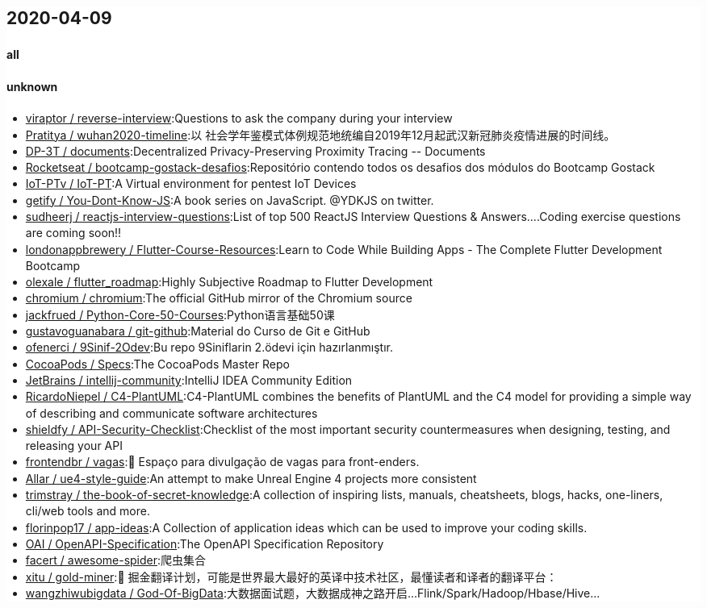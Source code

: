 ## 2020-04-09

#### all

#### unknown
* [viraptor / reverse-interview](https://github.com/viraptor/reverse-interview):Questions to ask the company during your interview
* [Pratitya / wuhan2020-timeline](https://github.com/Pratitya/wuhan2020-timeline):以 社会学年鉴模式体例规范地统编自2019年12月起武汉新冠肺炎疫情进展的时间线。
* [DP-3T / documents](https://github.com/DP-3T/documents):Decentralized Privacy-Preserving Proximity Tracing -- Documents
* [Rocketseat / bootcamp-gostack-desafios](https://github.com/Rocketseat/bootcamp-gostack-desafios):Repositório contendo todos os desafios dos módulos do Bootcamp Gostack
* [IoT-PTv / IoT-PT](https://github.com/IoT-PTv/IoT-PT):A Virtual environment for pentest IoT Devices
* [getify / You-Dont-Know-JS](https://github.com/getify/You-Dont-Know-JS):A book series on JavaScript. @YDKJS on twitter.
* [sudheerj / reactjs-interview-questions](https://github.com/sudheerj/reactjs-interview-questions):List of top 500 ReactJS Interview Questions & Answers....Coding exercise questions are coming soon!!
* [londonappbrewery / Flutter-Course-Resources](https://github.com/londonappbrewery/Flutter-Course-Resources):Learn to Code While Building Apps - The Complete Flutter Development Bootcamp
* [olexale / flutter_roadmap](https://github.com/olexale/flutter_roadmap):Highly Subjective Roadmap to Flutter Development
* [chromium / chromium](https://github.com/chromium/chromium):The official GitHub mirror of the Chromium source
* [jackfrued / Python-Core-50-Courses](https://github.com/jackfrued/Python-Core-50-Courses):Python语言基础50课
* [gustavoguanabara / git-github](https://github.com/gustavoguanabara/git-github):Material do Curso de Git e GitHub
* [ofenerci / 9Sinif-2Odev](https://github.com/ofenerci/9Sinif-2Odev):Bu repo 9Siniflarin 2.ödevi için hazırlanmıştır.
* [CocoaPods / Specs](https://github.com/CocoaPods/Specs):The CocoaPods Master Repo
* [JetBrains / intellij-community](https://github.com/JetBrains/intellij-community):IntelliJ IDEA Community Edition
* [RicardoNiepel / C4-PlantUML](https://github.com/RicardoNiepel/C4-PlantUML):C4-PlantUML combines the benefits of PlantUML and the C4 model for providing a simple way of describing and communicate software architectures
* [shieldfy / API-Security-Checklist](https://github.com/shieldfy/API-Security-Checklist):Checklist of the most important security countermeasures when designing, testing, and releasing your API
* [frontendbr / vagas](https://github.com/frontendbr/vagas):🔬 Espaço para divulgação de vagas para front-enders.
* [Allar / ue4-style-guide](https://github.com/Allar/ue4-style-guide):An attempt to make Unreal Engine 4 projects more consistent
* [trimstray / the-book-of-secret-knowledge](https://github.com/trimstray/the-book-of-secret-knowledge):A collection of inspiring lists, manuals, cheatsheets, blogs, hacks, one-liners, cli/web tools and more.
* [florinpop17 / app-ideas](https://github.com/florinpop17/app-ideas):A Collection of application ideas which can be used to improve your coding skills.
* [OAI / OpenAPI-Specification](https://github.com/OAI/OpenAPI-Specification):The OpenAPI Specification Repository
* [facert / awesome-spider](https://github.com/facert/awesome-spider):爬虫集合
* [xitu / gold-miner](https://github.com/xitu/gold-miner):🥇 掘金翻译计划，可能是世界最大最好的英译中技术社区，最懂读者和译者的翻译平台：
* [wangzhiwubigdata / God-Of-BigData](https://github.com/wangzhiwubigdata/God-Of-BigData):大数据面试题，大数据成神之路开启...Flink/Spark/Hadoop/Hbase/Hive...
